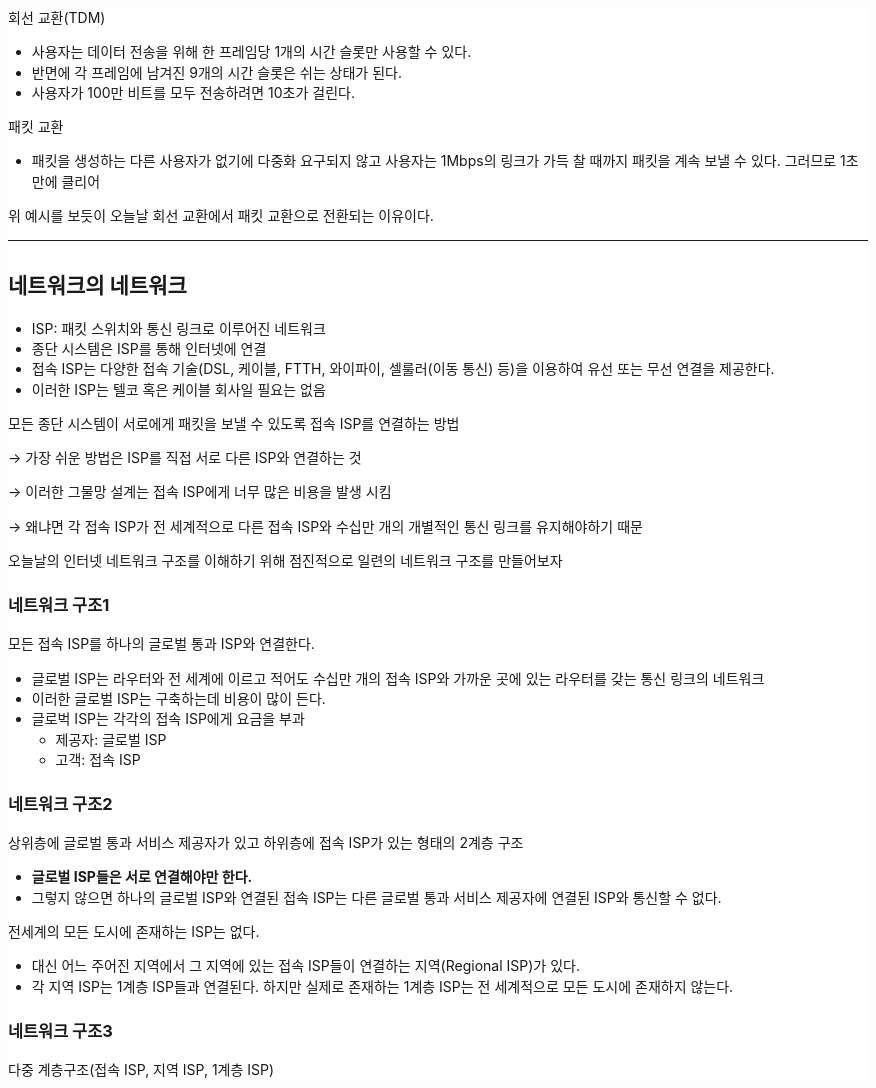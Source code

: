 회선 교환(TDM)

- 사용자는 데이터 전송을 위해 한 프레임당 1개의 시간 슬롯만 사용할 수 있다.
- 반면에 각 프레임에 남겨진 9개의 시간 슬롯은 쉬는 상태가 된다.
- 사용자가 100만 비트를 모두 전송하려면 10초가 걸린다.

패킷 교환

- 패킷을 생성하는 다른 사용자가 없기에 다중화 요구되지 않고 사용자는 1Mbps의 링크가 가득 찰 때까지 패킷을 계속 보낼 수 있다. 그러므로 1초만에 클리어

위 예시를 보듯이 오늘날 회선 교환에서 패킷 교환으로 전환되는 이유이다.



---

## 네트워크의 네트워크

- ISP: 패킷 스위치와 통신 링크로 이루어진 네트워크
- 종단 시스템은 ISP를 통해 인터넷에 연결
- 접속 ISP는 다양한 접속 기술(DSL, 케이블, FTTH, 와이파이, 셀룰러(이동 통신) 등)을 이용하여 유선 또는 무선 연결을 제공한다.
- 이러한 ISP는 텔코 혹은 케이블 회사일 필요는 없음

모든 종단 시스템이 서로에게 패킷을 보낼 수 있도록 접속 ISP를 연결하는 방법

→ 가장 쉬운 방법은 ISP를 직접 서로 다른 ISP와 연결하는 것

→ 이러한 그물망 설계는 접속 ISP에게 너무 많은 비용을 발생 시킴

→ 왜냐면 각 접속 ISP가 전 세계적으로 다른 접속 ISP와 수십만 개의 개별적인 통신 링크를 유지해야하기 때문

오늘날의 인터넷 네트워크 구조를 이해하기 위해 점진적으로 일련의 네트워크 구조를 만들어보자

### 네트워크 구조1

모든 접속 ISP를 하나의 글로벌 통과 ISP와 연결한다. 

- 글로벌 ISP는 라우터와 전 세계에 이르고 적어도 수십만 개의 접속 ISP와 가까운 곳에 있는 라우터를 갖는 통신 링크의 네트워크
- 이러한 글로벌 ISP는 구축하는데 비용이 많이 든다.
- 글로벅 ISP는 각각의 접속 ISP에게 요금을 부과
    - 제공자: 글로벌 ISP
    - 고객: 접속 ISP

### 네트워크 구조2

상위층에 글로벌 통과 서비스 제공자가 있고 하위층에 접속 ISP가 있는 형태의 2계층 구조

- **글로벌 ISP들은 서로 연결해야만 한다.**
- 그렇지 않으면 하나의 글로벌 ISP와 연결된 접속 ISP는 다른 글로벌 통과 서비스 제공자에 연결된 ISP와 통신할 수 없다.

전세계의 모든 도시에 존재하는 ISP는 없다.

- 대신 어느 주어진 지역에서 그 지역에 있는 접속 ISP들이 연결하는 지역(Regional ISP)가 있다.
- 각 지역 ISP는 1계층 ISP들과 연결된다. 하지만 실제로 존재하는 1계층 ISP는 전 세계적으로 모든 도시에 존재하지 않는다.

### 네트워크 구조3

다중 계층구조(접속 ISP, 지역 ISP, 1계층 ISP)
